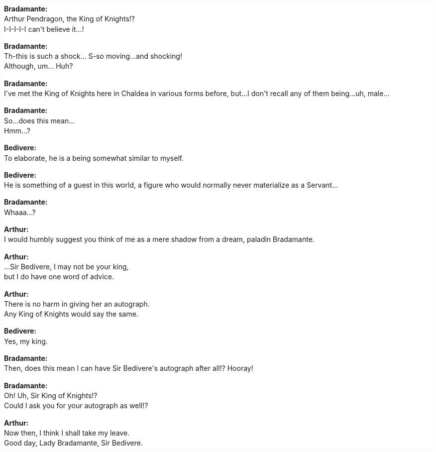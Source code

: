    
**Bradamante:**   
Arthur Pendragon, the King of Knights!?  
I-I-I-I-I can't believe it...!  
  
   
**Bradamante:**   
Th-this is such a shock... S-so moving...and shocking!  
Although, um... Huh?  
  
   
**Bradamante:**   
I've met the King of Knights here in Chaldea in various forms before, but...I don't recall any of them being...uh, male...  
  
   
**Bradamante:**   
So...does this mean...  
Hmm...?  
  
   
**Bedivere:**   
To elaborate, he is a being somewhat similar to myself.  
  
   
**Bedivere:**   
He is something of a guest in this world, a figure who would normally never materialize as a Servant...  
  
   
**Bradamante:**   
Whaaa...?  
  
   
**Arthur:**   
I would humbly suggest you think of me as a mere shadow from a dream, paladin Bradamante.  
  
   
**Arthur:**   
...Sir Bedivere, I may not be your king,  
but I do have one word of advice.  
  
   
**Arthur:**   
There is no harm in giving her an autograph.  
Any King of Knights would say the same.  
  
   
**Bedivere:**   
Yes, my king.  
  
   
**Bradamante:**   
Then, does this mean I can have Sir Bedivere's autograph after all!? Hooray!  
  
   
**Bradamante:**   
Oh! Uh, Sir King of Knights!?  
Could I ask you for your autograph as well!?  
  
   
**Arthur:**   
Now then, I think I shall take my leave.  
Good day, Lady Bradamante, Sir Bedivere.  
  